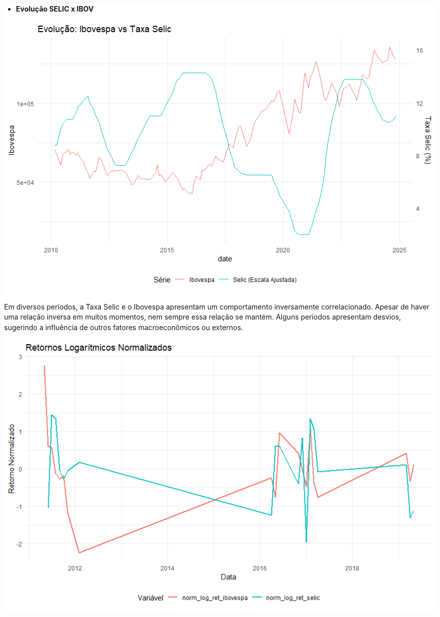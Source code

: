 -   **Evolução SELIC x IBOV**

![fonte: Bancen; Yahoo Finance; Elaboração própria](image3.png)

Em diversos períodos, a Taxa Selic e o Ibovespa apresentam um comportamento inversamente correlacionado. Apesar de haver uma relação inversa em muitos momentos, nem sempre essa relação se mantém. Alguns períodos apresentam desvios, sugerindo a influência de outros fatores macroeconômicos ou externos.

![fonte: Bancen; Yahoo Finance; Elaboração própria](image1.png)
